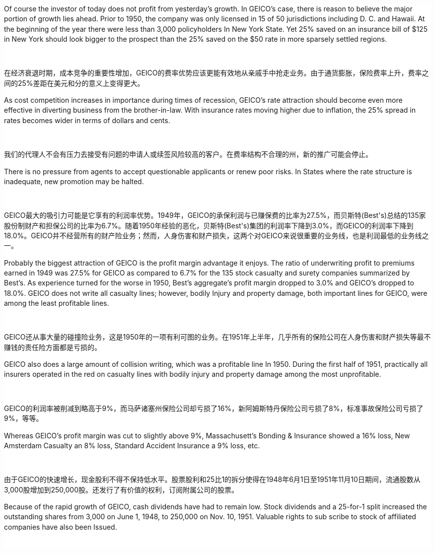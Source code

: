 Of course the investor of today does not profit from yesterday’s growth. In GEICO’s case, there is reason to believe the major portion of growth lies ahead. Prior to 1950, the company was only licensed in 15 of 50 jurisdictions including D. C. and Hawaii. At the beginning of the year there were less than 3,000 policyholders In New York State. Yet 25% saved on an insurance bill of $125 in New York should look bigger to the prospect than the 25% saved on the $50 rate in more sparsely settled regions.

<br>

在经济衰退时期，成本竞争的重要性增加，GEICO的费率优势应该更能有效地从亲戚手中抢走业务。由于通货膨胀，保险费率上升，费率之间的25%差距在美元和分的意义上变得更大。

As cost competition increases in importance during times of recession, GEICO’s rate attraction should become even more effective in diverting business from the brother-in-law. With insurance rates moving higher due to inflation, the 25% spread in rates becomes wider in terms of dollars and cents.

<br>

我们的代理人不会有压力去接受有问题的申请人或续签风险较高的客户。在费率结构不合理的州，新的推广可能会停止。

There is no pressure from agents to accept questionable applicants or renew poor risks. In States where the rate structure is inadequate, new promotion may be halted.

<br>

GEICO最大的吸引力可能是它享有的利润率优势。1949年，GEICO的承保利润与已赚保费的比率为27.5%，而贝斯特(Best's)总结的135家股份制财产和担保公司的比率为6.7%。随着1950年经验的恶化，贝斯特(Best's)集团的利润率下降到3.0%，而GEICO的利润率下降到18.0%。GEICO并不经营所有的财产险业务；然而，人身伤害和财产损失，这两个对GEICO来说很重要的业务线，也是利润最低的业务线之一。

Probably the biggest attraction of GEICO is the profit margin advantage it enjoys. The ratio of underwriting profit to premiums earned in 1949 was 27.5% for GEICO as compared to 6.7% for the 135 stock casualty and surety companies summarized by Best’s. As experience turned for the worse in 1950, Best’s aggregate’s profit margin dropped to 3.0% and GEICO’s dropped to 18.0%. GEICO does not write all casualty lines; however, bodily Injury and property damage, both important lines for GEICO, were among the least profitable lines.

<br>

GEICO还从事大量的碰撞险业务，这是1950年的一项有利可图的业务。在1951年上半年，几乎所有的保险公司在人身伤害和财产损失等最不赚钱的责任险方面都是亏损的。

GEICO also does a large amount of collision writing, which was a profitable line In 1950. During the first half of 1951, practically all insurers operated in the red on casualty lines with bodily injury and property damage among the most unprofitable.

<br>

GEICO的利润率被削减到略高于9%，而马萨诸塞州保险公司却亏损了16%，新阿姆斯特丹保险公司亏损了8%，标准事故保险公司亏损了9%，等等。

Whereas GEICO’s profit margin was cut to slightly above 9%, Massachusett’s Bonding & Insurance showed a 16% loss, New Amsterdam Casualty an 8% loss, Standard Accident Insurance a 9% loss, etc.

<br>

由于GEICO的快速增长，现金股利不得不保持低水平。股票股利和25比1的拆分使得在1948年6月1日至1951年11月10日期间，流通股数从3,000股增加到250,000股。还发行了有价值的权利，订阅附属公司的股票。

Because of the rapid growth of GEICO, cash dividends have had to remain low. Stock dividends and a 25-for-1 split increased the outstanding shares from 3,000 on June 1, 1948, to 250,000 on Nov. 10, 1951. Valuable rights to sub scribe to stock of affiliated companies have also been Issued.

<br>
